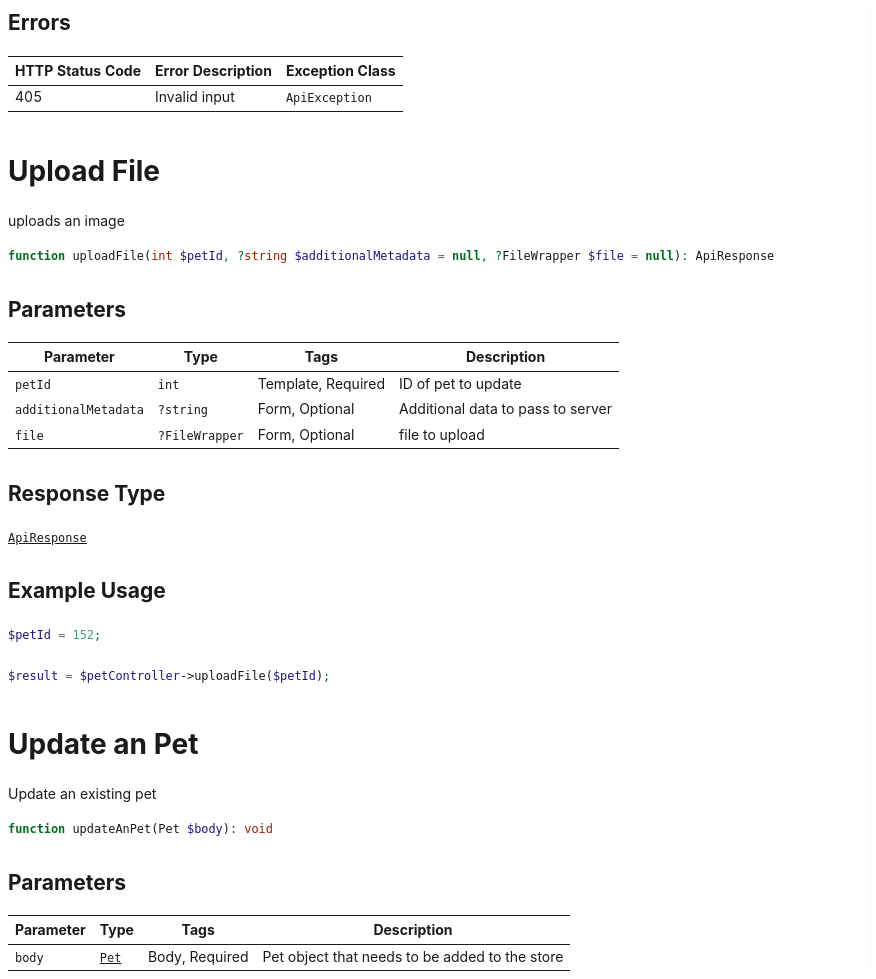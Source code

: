 ## Errors

| HTTP Status Code | Error Description | Exception Class |
|  --- | --- | --- |
| 405 | Invalid input | `ApiException` |


# Upload File

uploads an image

```php
function uploadFile(int $petId, ?string $additionalMetadata = null, ?FileWrapper $file = null): ApiResponse
```

## Parameters

| Parameter | Type | Tags | Description |
|  --- | --- | --- | --- |
| `petId` | `int` | Template, Required | ID of pet to update |
| `additionalMetadata` | `?string` | Form, Optional | Additional data to pass to server |
| `file` | `?FileWrapper` | Form, Optional | file to upload |

## Response Type

[`ApiResponse`](../../doc/models/api-response.md)

## Example Usage

```php
$petId = 152;

$result = $petController->uploadFile($petId);
```


# Update an Pet

Update an existing pet

```php
function updateAnPet(Pet $body): void
```

## Parameters

| Parameter | Type | Tags | Description |
|  --- | --- | --- | --- |
| `body` | [`Pet`](../../doc/models/pet.md) | Body, Required | Pet object that needs to be added to the store |
